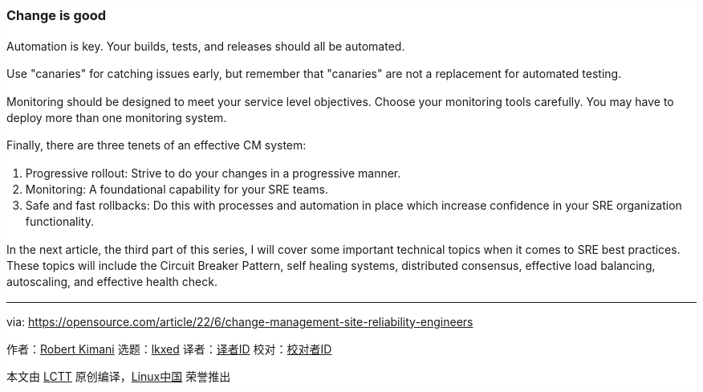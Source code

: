 ### Change is good

Automation is key. Your builds, tests, and releases should all be automated.

Use "canaries" for catching issues early, but remember that "canaries" are not a replacement for automated testing.

Monitoring should be designed to meet your service level objectives. Choose your monitoring tools carefully. You may have to deploy more than one monitoring system.

Finally, there are three tenets of an effective CM system:

1. Progressive rollout: Strive to do your changes in a progressive manner.
2. Monitoring: A foundational capability for your SRE teams.
3. Safe and fast rollbacks: Do this with processes and automation in place which increase confidence in your SRE organization functionality.

In the next article, the third part of this series, I will cover some important technical topics when it comes to SRE best practices. These topics will include the Circuit Breaker Pattern, self healing systems, distributed consensus, effective load balancing, autoscaling, and effective health check.

--------------------------------------------------------------------------------

via: https://opensource.com/article/22/6/change-management-site-reliability-engineers

作者：[Robert Kimani][a]
选题：[lkxed][b]
译者：[译者ID](https://github.com/译者ID)
校对：[校对者ID](https://github.com/校对者ID)

本文由 [LCTT](https://github.com/LCTT/TranslateProject) 原创编译，[Linux中国](https://linux.cn/) 荣誉推出

[a]: https://opensource.com/users/robert-charles
[b]: https://github.com/lkxed
[1]: https://opensource.com/sites/default/files/lead-images/Open%20Health.jpg
[2]: https://opensource.com/article/22/6/introduction-site-reliability-engineering
[3]: https://opensource.com/sites/default/files/2022-05/effetiverollout1.png
[4]: https://enterprisersproject.com/article/2021/3/7-top-site-reliability-engineer-sre-job-interview-questions


[#]: subject: "A site reliability engineer's guide to change management"
[#]: via: "https://opensource.com/article/22/6/change-management-site-reliability-engineers"
[#]: author: "Robert Kimani https://opensource.com/users/robert-charles"
[#]: collector: "lkxed"
[#]: translator: " "
[#]: reviewer: " "
[#]: publisher: " "
[#]: url: " "